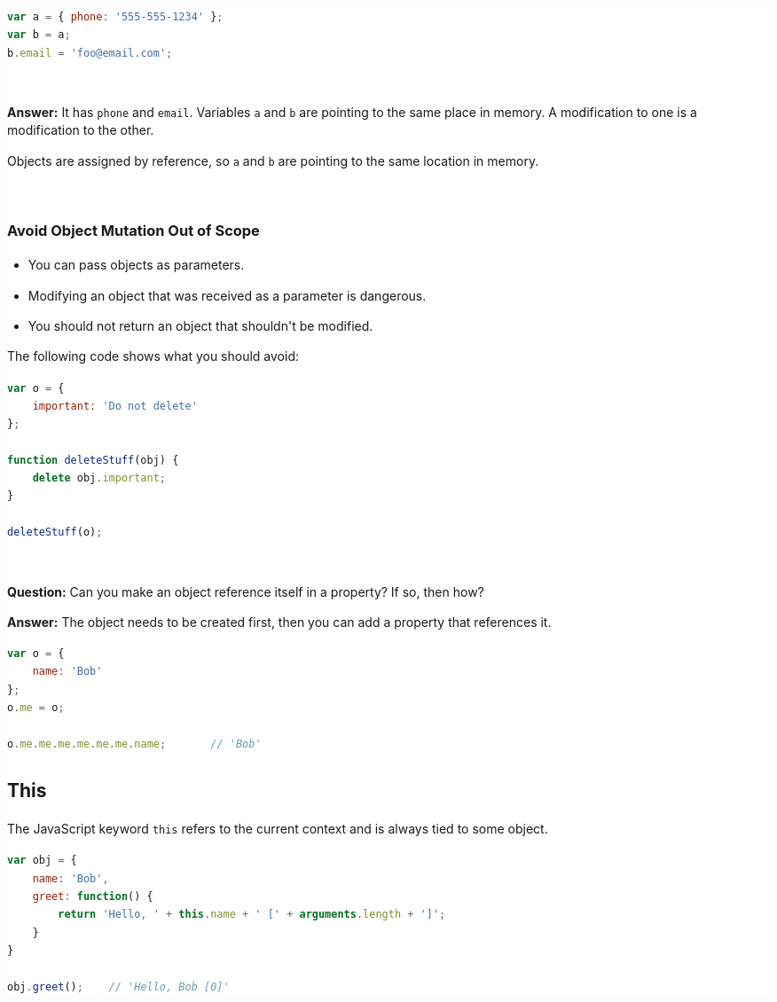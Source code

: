 ```js
var a = { phone: '555-555-1234' };
var b = a;
b.email = 'foo@email.com';
```

<br>

**Answer:** It has `phone` and `email`. Variables `a` and `b` are pointing to the same place in memory. A modification to one is a modification to the other.

Objects are assigned by reference, so `a` and `b` are pointing to the same location in memory.

<br>

### Avoid Object Mutation Out of Scope

- You can pass objects as parameters.

- Modifying an object that was received as a parameter is dangerous.

- You should not return an object that shouldn't be modified.

The following code shows what you should avoid:

```js
var o = {
    important: 'Do not delete'
};

function deleteStuff(obj) {
    delete obj.important;
}

deleteStuff(o);
```

<br>

**Question:** Can you make an object reference itself in a property? If so, then how?
<br>

**Answer:** The object needs to be created first, then you can add a property that references it.

```js
var o = {
    name: 'Bob'
};
o.me = o;

o.me.me.me.me.me.me.name;       // 'Bob'
```

## This

The JavaScript keyword `this` refers to the current context and is always tied to some object.

```js
var obj = {
    name: 'Bob',
    greet: function() {
        return 'Hello, ' + this.name + ' [' + arguments.length + ']';
    }
}

obj.greet();    // 'Hello, Bob [0]'
```
